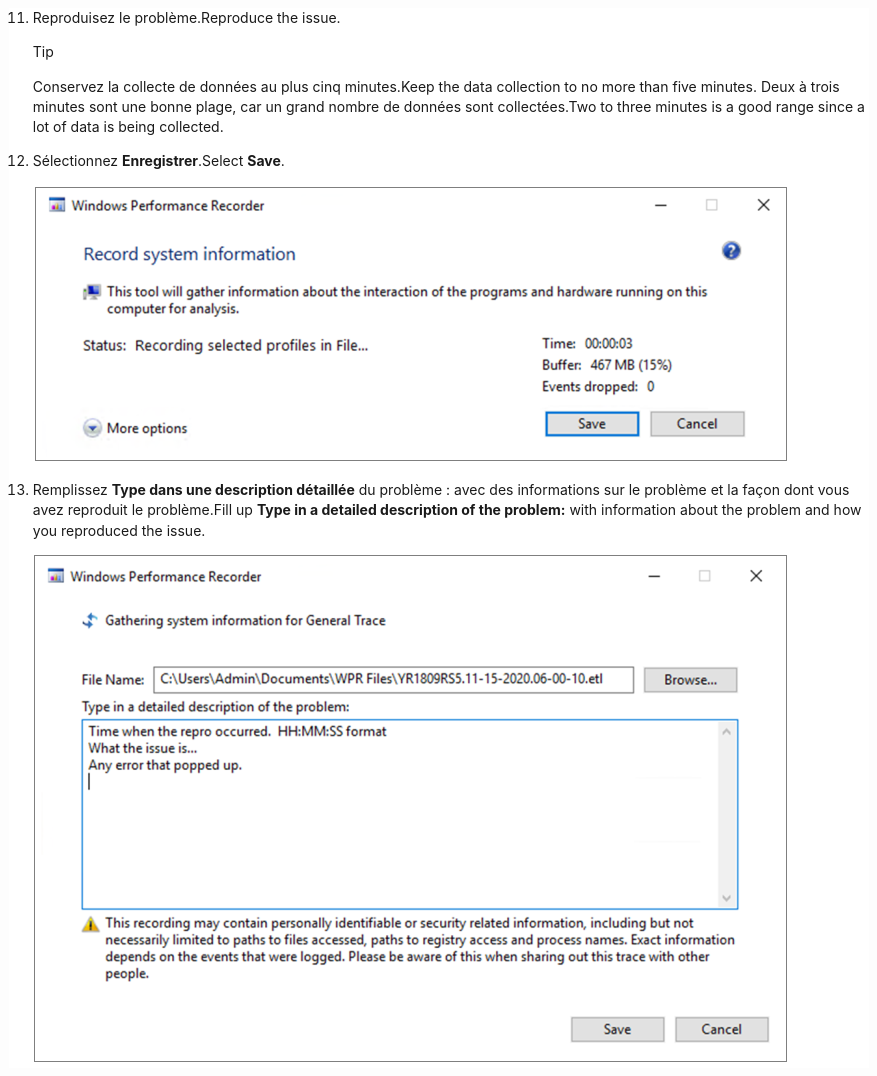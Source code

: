 11. <span data-ttu-id="8e59a-229">Reproduisez le problème.</span><span class="sxs-lookup"><span data-stu-id="8e59a-229">Reproduce the issue.</span></span>

    >[!TIP]
    ><span data-ttu-id="8e59a-230">Conservez la collecte de données au plus cinq minutes.</span><span class="sxs-lookup"><span data-stu-id="8e59a-230">Keep the data collection to no more than five minutes.</span></span> <span data-ttu-id="8e59a-231">Deux à trois minutes sont une bonne plage, car un grand nombre de données sont collectées.</span><span class="sxs-lookup"><span data-stu-id="8e59a-231">Two to three minutes is a good range since a lot of data is being collected.</span></span>

12. <span data-ttu-id="8e59a-232">Sélectionnez **Enregistrer**.</span><span class="sxs-lookup"><span data-stu-id="8e59a-232">Select **Save**.</span></span>

    ![Sélectionnez Enregistrer](images/wpr-10.png)

13. <span data-ttu-id="8e59a-234">Remplissez **Type dans une description détaillée** du problème : avec des informations sur le problème et la façon dont vous avez reproduit le problème.</span><span class="sxs-lookup"><span data-stu-id="8e59a-234">Fill up **Type in a detailed description of the problem:** with information about the problem and how you reproduced the issue.</span></span>

    ![Remplir les détails](images/wpr-12.png)

